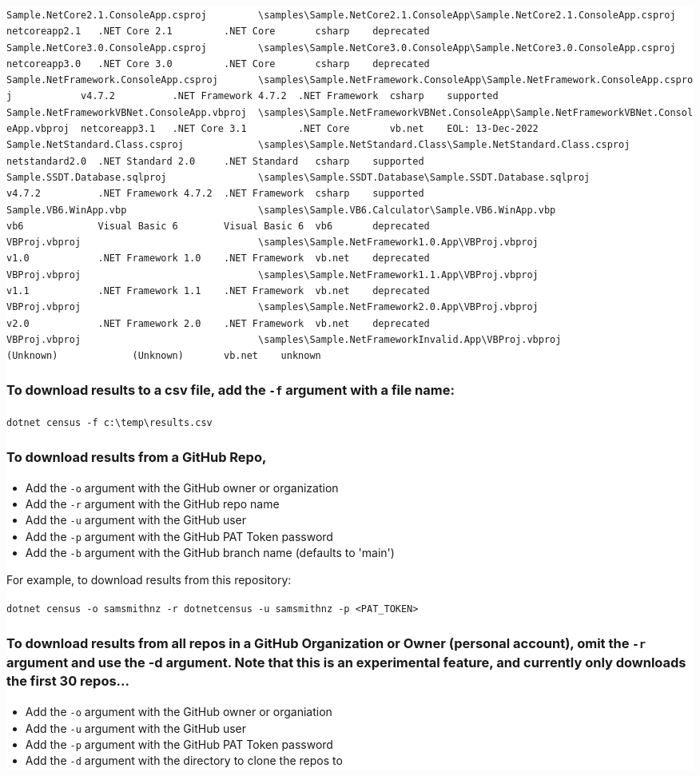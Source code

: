 ```
Sample.NetCore2.1.ConsoleApp.csproj         \samples\Sample.NetCore2.1.ConsoleApp\Sample.NetCore2.1.ConsoleApp.csproj                netcoreapp2.1   .NET Core 2.1         .NET Core       csharp    deprecated
Sample.NetCore3.0.ConsoleApp.csproj         \samples\Sample.NetCore3.0.ConsoleApp\Sample.NetCore3.0.ConsoleApp.csproj                netcoreapp3.0   .NET Core 3.0         .NET Core       csharp    deprecated
Sample.NetFramework.ConsoleApp.csproj       \samples\Sample.NetFramework.ConsoleApp\Sample.NetFramework.ConsoleApp.csproj            v4.7.2          .NET Framework 4.7.2  .NET Framework  csharp    supported
Sample.NetFrameworkVBNet.ConsoleApp.vbproj  \samples\Sample.NetFrameworkVBNet.ConsoleApp\Sample.NetFrameworkVBNet.ConsoleApp.vbproj  netcoreapp3.1   .NET Core 3.1         .NET Core       vb.net    EOL: 13-Dec-2022
Sample.NetStandard.Class.csproj             \samples\Sample.NetStandard.Class\Sample.NetStandard.Class.csproj                        netstandard2.0  .NET Standard 2.0     .NET Standard   csharp    supported
Sample.SSDT.Database.sqlproj                \samples\Sample.SSDT.Database\Sample.SSDT.Database.sqlproj                               v4.7.2          .NET Framework 4.7.2  .NET Framework  csharp    supported
Sample.VB6.WinApp.vbp                       \samples\Sample.VB6.Calculator\Sample.VB6.WinApp.vbp                                     vb6             Visual Basic 6        Visual Basic 6  vb6       deprecated
VBProj.vbproj                               \samples\Sample.NetFramework1.0.App\VBProj.vbproj                                        v1.0            .NET Framework 1.0    .NET Framework  vb.net    deprecated
VBProj.vbproj                               \samples\Sample.NetFramework1.1.App\VBProj.vbproj                                        v1.1            .NET Framework 1.1    .NET Framework  vb.net    deprecated
VBProj.vbproj                               \samples\Sample.NetFramework2.0.App\VBProj.vbproj                                        v2.0            .NET Framework 2.0    .NET Framework  vb.net    deprecated
VBProj.vbproj                               \samples\Sample.NetFrameworkInvalid.App\VBProj.vbproj                                                    (Unknown)             (Unknown)       vb.net    unknown
```

### To download results to a csv file, add the `-f` argument with a file name:
`dotnet census -f c:\temp\results.csv`

### To download results from a GitHub Repo, 
- Add the `-o` argument with the GitHub owner or organization
- Add the `-r` argument with the GitHub repo name
- Add the `-u` argument with the GitHub user
- Add the `-p` argument with the GitHub PAT Token password
- Add the `-b` argument with the GitHub branch name (defaults to 'main')

For example, to download results from this repository:

`dotnet census -o samsmithnz -r dotnetcensus -u samsmithnz -p <PAT_TOKEN>`


### To download results from all repos in a GitHub Organization or Owner (personal account), omit the `-r` argument and use the -d argument. Note that this is an experimental feature, and currently only downloads the first 30 repos...
- Add the `-o` argument with the GitHub owner or organiation
- Add the `-u` argument with the GitHub user
- Add the `-p` argument with the GitHub PAT Token password
- Add the `-d` argument with the directory to clone the repos to

